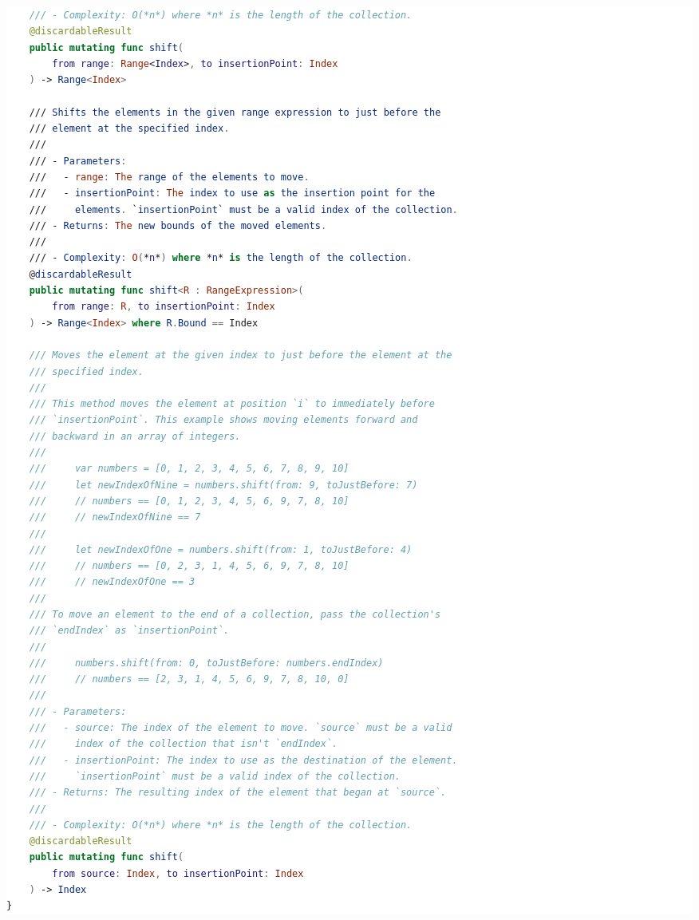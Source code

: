 ```swift
    /// - Complexity: O(*n*) where *n* is the length of the collection.
    @discardableResult
    public mutating func shift(
        from range: Range<Index>, to insertionPoint: Index
    ) -> Range<Index>

    /// Shifts the elements in the given range expression to just before the 
    /// element at the specified index.
    ///
    /// - Parameters:
    ///   - range: The range of the elements to move.
    ///   - insertionPoint: The index to use as the insertion point for the 
    ///     elements. `insertionPoint` must be a valid index of the collection.
    /// - Returns: The new bounds of the moved elements.
    ///
    /// - Complexity: O(*n*) where *n* is the length of the collection.
    @discardableResult
    public mutating func shift<R : RangeExpression>(
        from range: R, to insertionPoint: Index
    ) -> Range<Index> where R.Bound == Index

    /// Moves the element at the given index to just before the element at the
    /// specified index.
    ///
    /// This method moves the element at position `i` to immediately before
    /// `insertionPoint`. This example shows moving elements forward and
    /// backward in an array of integers.
    ///
    ///     var numbers = [0, 1, 2, 3, 4, 5, 6, 7, 8, 9, 10]
    ///     let newIndexOfNine = numbers.shift(from: 9, toJustBefore: 7)
    ///     // numbers == [0, 1, 2, 3, 4, 5, 6, 9, 7, 8, 10]
    ///     // newIndexOfNine == 7
    ///
    ///     let newIndexOfOne = numbers.shift(from: 1, toJustBefore: 4)
    ///     // numbers == [0, 2, 3, 1, 4, 5, 6, 9, 7, 8, 10]
    ///     // newIndexOfOne == 3
    ///
    /// To move an element to the end of a collection, pass the collection's
    /// `endIndex` as `insertionPoint`.
    ///
    ///     numbers.shift(from: 0, toJustBefore: numbers.endIndex)
    ///     // numbers == [2, 3, 1, 4, 5, 6, 9, 7, 8, 10, 0]
    ///
    /// - Parameters:
    ///   - source: The index of the element to move. `source` must be a valid
    ///     index of the collection that isn't `endIndex`.
    ///   - insertionPoint: The index to use as the destination of the element.
    ///     `insertionPoint` must be a valid index of the collection.
    /// - Returns: The resulting index of the element that began at `source`.
    ///
    /// - Complexity: O(*n*) where *n* is the length of the collection.
    @discardableResult
    public mutating func shift(
        from source: Index, to insertionPoint: Index
    ) -> Index
}
```

